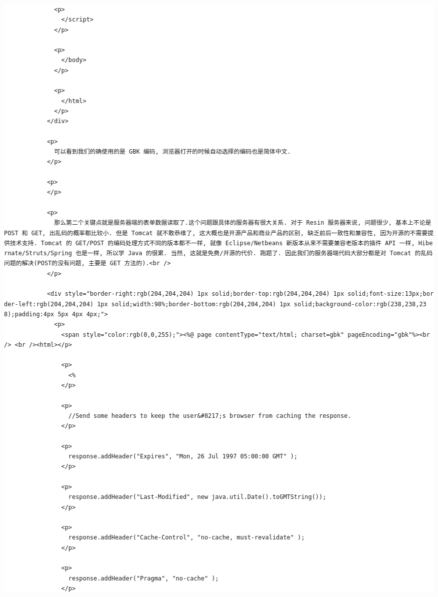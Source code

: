                   <p>
                    </script>
                  </p>
                  
                  <p>
                    </body>
                  </p>
                  
                  <p>
                    </html>
                  </p>
                </div>
                
                <p>
                  可以看到我们的确使用的是 GBK 编码, 浏览器打开的时候自动选择的编码也是简体中文.
                </p>
                
                <p>
                </p>
                
                <p>
                  那么第二个关键点就是服务器端的表单数据读取了.这个问题跟具体的服务器有很大关系. 对于 Resin 服务器来说, 问题很少, 基本上不论是 POST 和 GET, 出乱码的概率都比较小. 但是 Tomcat 就不敢恭维了, 这大概也是开源产品和商业产品的区别, 缺乏前后一致性和兼容性, 因为开源的不需要提供技术支持. Tomcat 的 GET/POST 的编码处理方式不同的版本都不一样, 就像 Eclipse/Netbeans 新版本从来不需要兼容老版本的插件 API 一样, Hibernate/Struts/Spring 也是一样, 所以学 Java 的很累. 当然, 这就是免费/开源的代价. 跑题了. 因此我们的服务器端代码大部分都是对 Tomcat 的乱码问题的解决(POST的没有问题, 主要是 GET 方法的).<br />
                </p>
                
                <div style="border-right:rgb(204,204,204) 1px solid;border-top:rgb(204,204,204) 1px solid;font-size:13px;border-left:rgb(204,204,204) 1px solid;width:98%;border-bottom:rgb(204,204,204) 1px solid;background-color:rgb(238,238,238);padding:4px 5px 4px 4px;">
                  <p>
                    <span style="color:rgb(0,0,255);"><%@ page contentType="text/html; charset=gbk" pageEncoding="gbk"%><br /> <br /><html></p> 
                    
                    <p>
                      <%
                    </p>
                    
                    <p>
                      //Send some headers to keep the user&#8217;s browser from caching the response.
                    </p>
                    
                    <p>
                      response.addHeader("Expires", "Mon, 26 Jul 1997 05:00:00 GMT" );
                    </p>
                    
                    <p>
                      response.addHeader("Last-Modified", new java.util.Date().toGMTString());
                    </p>
                    
                    <p>
                      response.addHeader("Cache-Control", "no-cache, must-revalidate" );
                    </p>
                    
                    <p>
                      response.addHeader("Pragma", "no-cache" );
                    </p>
                    